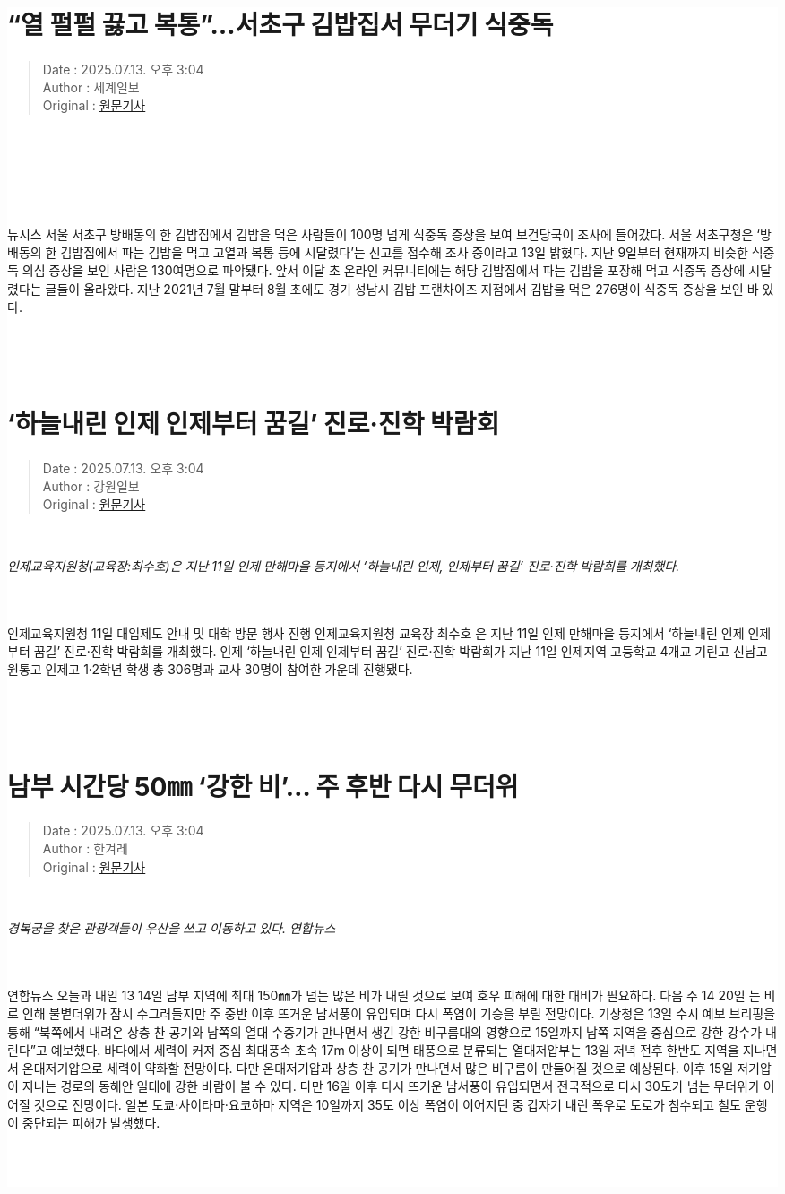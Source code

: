   
# “열 펄펄 끓고 복통”…서초구 김밥집서 무더기 식중독  
  
> Date : 2025.07.13. 오후 3:04  
> Author : 세계일보  
> Original : [원문기사](https://n.news.naver.com/mnews/article/022/0004051238?sid=102)  
<br/>  
  
<img alt="" class="_LAZY_LOADING _LAZY_LOADING_INIT_HIDE" src="https://imgnews.pstatic.net/image/022/2025/07/13/20250713506557_20250713150416860.png?type=w860" id="img1" style="display: none;"></img>  
<br/><br/>  
  
뉴시스 서울 서초구 방배동의 한 김밥집에서 김밥을 먹은 사람들이 100명 넘게 식중독 증상을 보여 보건당국이 조사에 들어갔다.
서울 서초구청은 ‘방배동의 한 김밥집에서 파는 김밥을 먹고 고열과 복통 등에 시달렸다’는 신고를 접수해 조사 중이라고 13일 밝혔다.
지난 9일부터 현재까지 비슷한 식중독 의심 증상을 보인 사람은 130여명으로 파악됐다.
앞서 이달 초 온라인 커뮤니티에는 해당 김밥집에서 파는 김밥을 포장해 먹고 식중독 증상에 시달렸다는 글들이 올라왔다.
지난 2021년 7월 말부터 8월 초에도 경기 성남시 김밥 프랜차이즈 지점에서 김밥을 먹은 276명이 식중독 증상을 보인 바 있다.  
<br/><br/><br/>  

  
# ‘하늘내린 인제 인제부터 꿈길’ 진로·진학 박람회  
  
> Date : 2025.07.13. 오후 3:04  
> Author : 강원일보  
> Original : [원문기사](https://n.news.naver.com/mnews/article/087/0001129134?sid=102)  
<br/>  
  
<img alt="인제교육지원청(교육장:최수호)은 지난 11일 인제 만해마을 등지에서 ‘하늘내린 인제, 인제부터 꿈길’ 진로·진학 박람회를 개최했다." class="_LAZY_LOADING _LAZY_LOADING_INIT_HIDE" src="https://imgnews.pstatic.net/image/087/2025/07/13/0001129134_001_20250713150415230.jpg?type=w860" id="img1" style="display: none;"></img><em class="img_desc">인제교육지원청(교육장:최수호)은 지난 11일 인제 만해마을 등지에서 ‘하늘내린 인제, 인제부터 꿈길’ 진로·진학 박람회를 개최했다.</em>  
<br/><br/>  
  
인제교육지원청 11일 대입제도 안내 및 대학 방문 행사 진행 인제교육지원청 교육장 최수호 은 지난 11일 인제 만해마을 등지에서 ‘하늘내린 인제 인제부터 꿈길’ 진로·진학 박람회를 개최했다.
인제 ‘하늘내린 인제 인제부터 꿈길’ 진로·진학 박람회가 지난 11일 인제지역 고등학교 4개교 기린고 신남고 원통고 인제고 1·2학년 학생 총 306명과 교사 30명이 참여한 가운데 진행됐다.  
<br/><br/><br/>  

  
# 남부 시간당 50㎜ ‘강한 비’… 주 후반 다시 무더위  
  
> Date : 2025.07.13. 오후 3:04  
> Author : 한겨레  
> Original : [원문기사](https://n.news.naver.com/mnews/article/028/0002755733?sid=102)  
<br/>  
  
<img alt="경복궁을 찾은 관광객들이 우산을 쓰고 이동하고 있다. 연합뉴스" class="_LAZY_LOADING _LAZY_LOADING_INIT_HIDE" src="https://imgnews.pstatic.net/image/028/2025/07/13/0002755733_001_20250713150413409.jpg?type=w860" id="img1" style="display: none;"></img><em class="img_desc">경복궁을 찾은 관광객들이 우산을 쓰고 이동하고 있다. 연합뉴스</em>  
<br/><br/>  
  
연합뉴스 오늘과 내일 13 14일 남부 지역에 최대 150㎜가 넘는 많은 비가 내릴 것으로 보여 호우 피해에 대한 대비가 필요하다.
다음 주 14 20일 는 비로 인해 불볕더위가 잠시 수그러들지만 주 중반 이후 뜨거운 남서풍이 유입되며 다시 폭염이 기승을 부릴 전망이다.
기상청은 13일 수시 예보 브리핑을 통해 “북쪽에서 내려온 상층 찬 공기와 남쪽의 열대 수증기가 만나면서 생긴 강한 비구름대의 영향으로 15일까지 남쪽 지역을 중심으로 강한 강수가 내린다”고 예보했다.
바다에서 세력이 커져 중심 최대풍속 초속 17m 이상이 되면 태풍으로 분류되는 열대저압부는 13일 저녁 전후 한반도 지역을 지나면서 온대저기압으로 세력이 약화할 전망이다.
다만 온대저기압과 상층 찬 공기가 만나면서 많은 비구름이 만들어질 것으로 예상된다.
이후 15일 저기압이 지나는 경로의 동해안 일대에 강한 바람이 불 수 있다.
다만 16일 이후 다시 뜨거운 남서풍이 유입되면서 전국적으로 다시 30도가 넘는 무더위가 이어질 것으로 전망이다.
일본 도쿄·사이타마·요코하마 지역은 10일까지 35도 이상 폭염이 이어지던 중 갑자기 내린 폭우로 도로가 침수되고 철도 운행이 중단되는 피해가 발생했다.  
<br/><br/><br/>  
